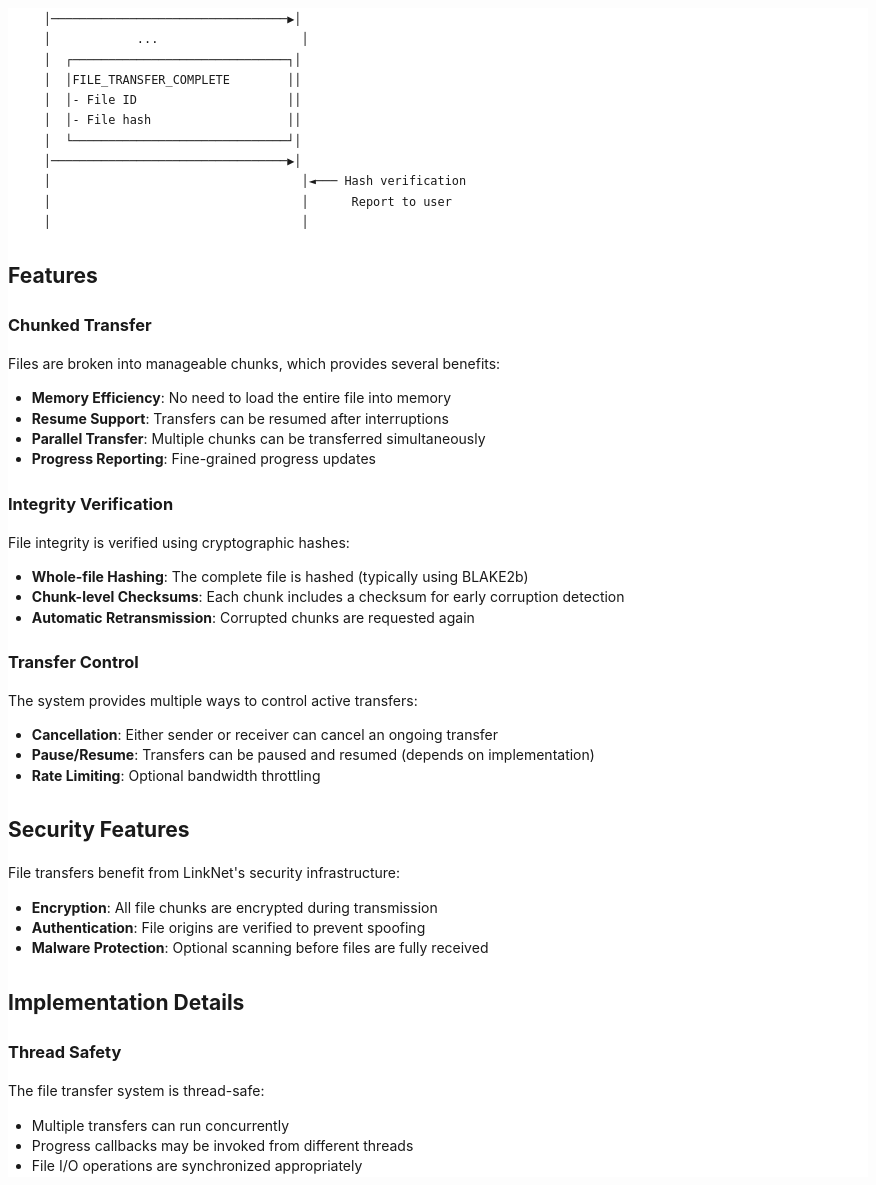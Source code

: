 ```
     │─────────────────────────────────▶│
     │            ...                    │
     │  ┌──────────────────────────────┐│
     │  │FILE_TRANSFER_COMPLETE        ││
     │  │- File ID                     ││
     │  │- File hash                   ││
     │  └──────────────────────────────┘│
     │─────────────────────────────────▶│
     │                                   │◄─── Hash verification
     │                                   │      Report to user
     │                                   │
```

## Features

### Chunked Transfer

Files are broken into manageable chunks, which provides several benefits:
- **Memory Efficiency**: No need to load the entire file into memory
- **Resume Support**: Transfers can be resumed after interruptions
- **Parallel Transfer**: Multiple chunks can be transferred simultaneously
- **Progress Reporting**: Fine-grained progress updates

### Integrity Verification

File integrity is verified using cryptographic hashes:
- **Whole-file Hashing**: The complete file is hashed (typically using BLAKE2b)
- **Chunk-level Checksums**: Each chunk includes a checksum for early corruption detection
- **Automatic Retransmission**: Corrupted chunks are requested again

### Transfer Control

The system provides multiple ways to control active transfers:
- **Cancellation**: Either sender or receiver can cancel an ongoing transfer
- **Pause/Resume**: Transfers can be paused and resumed (depends on implementation)
- **Rate Limiting**: Optional bandwidth throttling

## Security Features

File transfers benefit from LinkNet's security infrastructure:
- **Encryption**: All file chunks are encrypted during transmission
- **Authentication**: File origins are verified to prevent spoofing
- **Malware Protection**: Optional scanning before files are fully received

## Implementation Details

### Thread Safety

The file transfer system is thread-safe:
- Multiple transfers can run concurrently
- Progress callbacks may be invoked from different threads
- File I/O operations are synchronized appropriately
